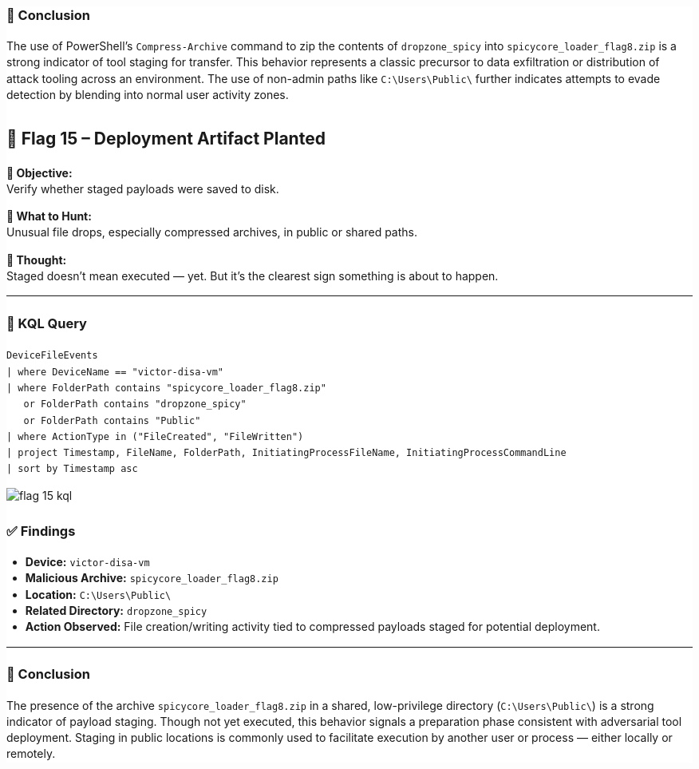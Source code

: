 
### 📌 Conclusion

The use of PowerShell’s `Compress-Archive` command to zip the contents of `dropzone_spicy` into `spicycore_loader_flag8.zip` is a strong indicator of tool staging for transfer. This behavior represents a classic precursor to data exfiltration or distribution of attack tooling across an environment. The use of non-admin paths like `C:\Users\Public\` further indicates attempts to evade detection by blending into normal user activity zones.


## 🏁 Flag 15 – Deployment Artifact Planted

**🎯 Objective:**  
Verify whether staged payloads were saved to disk.

**🔎 What to Hunt:**  
Unusual file drops, especially compressed archives, in public or shared paths.

**💭 Thought:**  
Staged doesn’t mean executed — yet. But it’s the clearest sign something is about to happen.

---

### 🧠 KQL Query
```kql
DeviceFileEvents
| where DeviceName == "victor-disa-vm"
| where FolderPath contains "spicycore_loader_flag8.zip"
   or FolderPath contains "dropzone_spicy"
   or FolderPath contains "Public"
| where ActionType in ("FileCreated", "FileWritten")
| project Timestamp, FileName, FolderPath, InitiatingProcessFileName, InitiatingProcessCommandLine
| sort by Timestamp asc
```
![flag 15 kql](https://github.com/user-attachments/assets/9c0637b6-6c47-48c5-a42f-77d87919268f)

### ✅ Findings

- **Device:** `victor-disa-vm`
- **Malicious Archive:** `spicycore_loader_flag8.zip`
- **Location:** `C:\Users\Public\`
- **Related Directory:** `dropzone_spicy`
- **Action Observed:** File creation/writing activity tied to compressed payloads staged for potential deployment.

---

### 📌 Conclusion

The presence of the archive `spicycore_loader_flag8.zip` in a shared, low-privilege directory (`C:\Users\Public\`) is a strong indicator of payload staging. Though not yet executed, this behavior signals a preparation phase consistent with adversarial tool deployment. Staging in public locations is commonly used to facilitate execution by another user or process — either locally or remotely.

